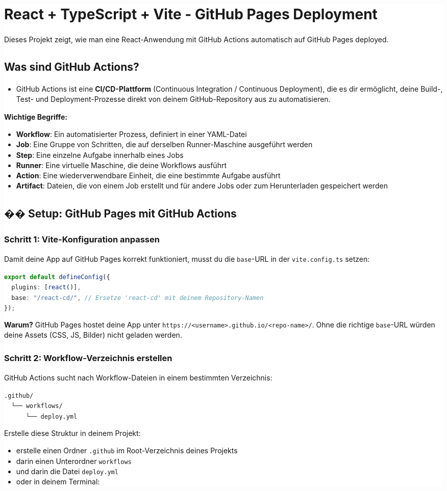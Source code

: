 # React + TypeScript + Vite - GitHub Pages Deployment

Dieses Projekt zeigt, wie man eine React-Anwendung mit GitHub Actions automatisch auf GitHub Pages deployed.

## Was sind GitHub Actions?

- GitHub Actions ist eine **CI/CD-Plattform** (Continuous Integration / Continuous Deployment), die es dir ermöglicht, deine Build-, Test- und Deployment-Prozesse direkt von deinem GitHub-Repository aus zu automatisieren.

**Wichtige Begriffe:**

- **Workflow**: Ein automatisierter Prozess, definiert in einer YAML-Datei
- **Job**: Eine Gruppe von Schritten, die auf derselben Runner-Maschine ausgeführt werden
- **Step**: Eine einzelne Aufgabe innerhalb eines Jobs
- **Runner**: Eine virtuelle Maschine, die deine Workflows ausführt
- **Action**: Eine wiederverwendbare Einheit, die eine bestimmte Aufgabe ausführt
- **Artifact**: Dateien, die von einem Job erstellt und für andere Jobs oder zum Herunterladen gespeichert werden

## �� Setup: GitHub Pages mit GitHub Actions

### Schritt 1: Vite-Konfiguration anpassen

Damit deine App auf GitHub Pages korrekt funktioniert, musst du die `base`-URL in der `vite.config.ts` setzen:

```typescript
export default defineConfig({
  plugins: [react()],
  base: "/react-cd/", // Ersetze 'react-cd' mit deinem Repository-Namen
});
```

**Warum?** GitHub Pages hostet deine App unter `https://<username>.github.io/<repo-name>/`. Ohne die richtige `base`-URL würden deine Assets (CSS, JS, Bilder) nicht geladen werden.

### Schritt 2: Workflow-Verzeichnis erstellen

GitHub Actions sucht nach Workflow-Dateien in einem bestimmten Verzeichnis:

```
.github/
  └── workflows/
      └── deploy.yml
```

Erstelle diese Struktur in deinem Projekt:

- erstelle einen Ordner `.github` im Root-Verzeichnis deines Projekts
- darin einen Unterordner `workflows`
- und darin die Datei `deploy.yml`
- oder in deinem Terminal:
